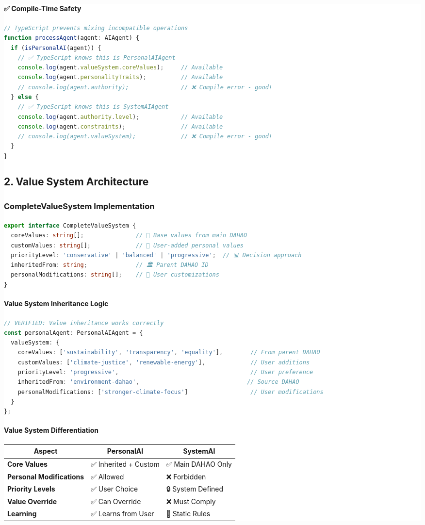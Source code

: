 #### **✅ Compile-Time Safety**
```typescript
// TypeScript prevents mixing incompatible operations
function processAgent(agent: AIAgent) {
  if (isPersonalAI(agent)) {
    // ✅ TypeScript knows this is PersonalAIAgent
    console.log(agent.valueSystem.coreValues);     // Available
    console.log(agent.personalityTraits);          // Available
    // console.log(agent.authority);               // ❌ Compile error - good!
  } else {
    // ✅ TypeScript knows this is SystemAIAgent
    console.log(agent.authority.level);            // Available
    console.log(agent.constraints);                // Available
    // console.log(agent.valueSystem);             // ❌ Compile error - good!
  }
}
```

## 2. Value System Architecture

### **CompleteValueSystem Implementation**
```typescript
export interface CompleteValueSystem {
  coreValues: string[];               // 🎯 Base values from main DAHAO
  customValues: string[];             // 🎨 User-added personal values
  priorityLevel: 'conservative' | 'balanced' | 'progressive';  // 📊 Decision approach
  inheritedFrom: string;              // 🏛️ Parent DAHAO ID
  personalModifications: string[];    // 🔧 User customizations
}
```

#### **Value System Inheritance Logic**
```typescript
// VERIFIED: Value inheritance works correctly
const personalAgent: PersonalAIAgent = {
  valueSystem: {
    coreValues: ['sustainability', 'transparency', 'equality'],        // From parent DAHAO
    customValues: ['climate-justice', 'renewable-energy'],             // User additions
    priorityLevel: 'progressive',                                      // User preference
    inheritedFrom: 'environment-dahao',                               // Source DAHAO
    personalModifications: ['stronger-climate-focus']                  // User modifications
  }
};
```

#### **Value System Differentiation**
| Aspect | PersonalAI | SystemAI |
|--------|------------|----------|
| **Core Values** | ✅ Inherited + Custom | ✅ Main DAHAO Only |
| **Personal Modifications** | ✅ Allowed | ❌ Forbidden |
| **Priority Levels** | ✅ User Choice | 🔒 System Defined |
| **Value Override** | ✅ Can Override | ❌ Must Comply |
| **Learning** | ✅ Learns from User | 🚫 Static Rules |
